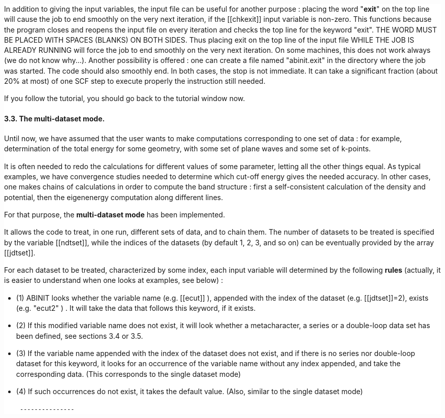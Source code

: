 In addition to giving the input variables, the input file can be useful for
another purpose : placing the word "**exit**" on the top line will cause the
job to end smoothly on the very next iteration, if the [[chkexit]] input
variable is non-zero. This functions because the program closes and reopens
the input file on every iteration and checks the top line for the keyword
"exit". THE WORD MUST BE PLACED WITH SPACES (BLANKS) ON BOTH SIDES. Thus
placing exit on the top line of the input file WHILE THE JOB IS ALREADY
RUNNING will force the job to end smoothly on the very next iteration. On some
machines, this does not work always (we do not know why...). Another
possibility is offered : one can create a file named "abinit.exit" in the
directory where the job was started. The code should also smoothly end. In
both cases, the stop is not immediate. It can take a significant fraction
(about 20% at most) of one SCF step to execute properly the instruction still
needed.

If you follow the tutorial, you should go back to the tutorial window now.

#### **3.3. The multi-dataset mode.**

Until now, we have assumed that the user wants to make computations
corresponding to one set of data : for example, determination of the total
energy for some geometry, with some set of plane waves and some set of
k-points.

It is often needed to redo the calculations for different values of some
parameter, letting all the other things equal. As typical examples, we have
convergence studies needed to determine which cut-off energy gives the needed
accuracy. In other cases, one makes chains of calculations in order to compute
the band structure : first a self-consistent calculation of the density and
potential, then the eigenenergy computation along different lines.

For that purpose, the **multi-dataset mode** has been implemented.

It allows the code to treat, in one run, different sets of data, and to chain
them. The number of datasets to be treated is specified by the variable
[[ndtset]], while the indices of the datasets (by default 1, 2, 3, and so on)
can be eventually provided by the array [[jdtset]].

For each dataset to be treated, characterized by some index, each input
variable will determined by the following **rules** (actually, it is easier to
understand when one looks at examples, see below) :

  * (1) ABINIT looks whether the variable name (e.g. [[ecut]] ), appended with the index of the dataset (e.g. [[jdtset]]=2), exists (e.g. "ecut2" ) . It will take the data that follows this keyword, if it exists.
  * (2) If this modified variable name does not exist, it will look whether a metacharacter, a series or a double-loop data set has been defined, see sections 3.4 or 3.5.
  * (3) If the variable name appended with the index of the dataset does not exist, and if there is no series nor double-loop dataset for this keyword, it looks for an occurrence of the variable name without any index appended, and take the corresponding data. (This corresponds to the single dataset mode)
  * (4) If such occurrences do not exist, it takes the default value. (Also, similar to the single dataset mode)
    
         ---------------
    